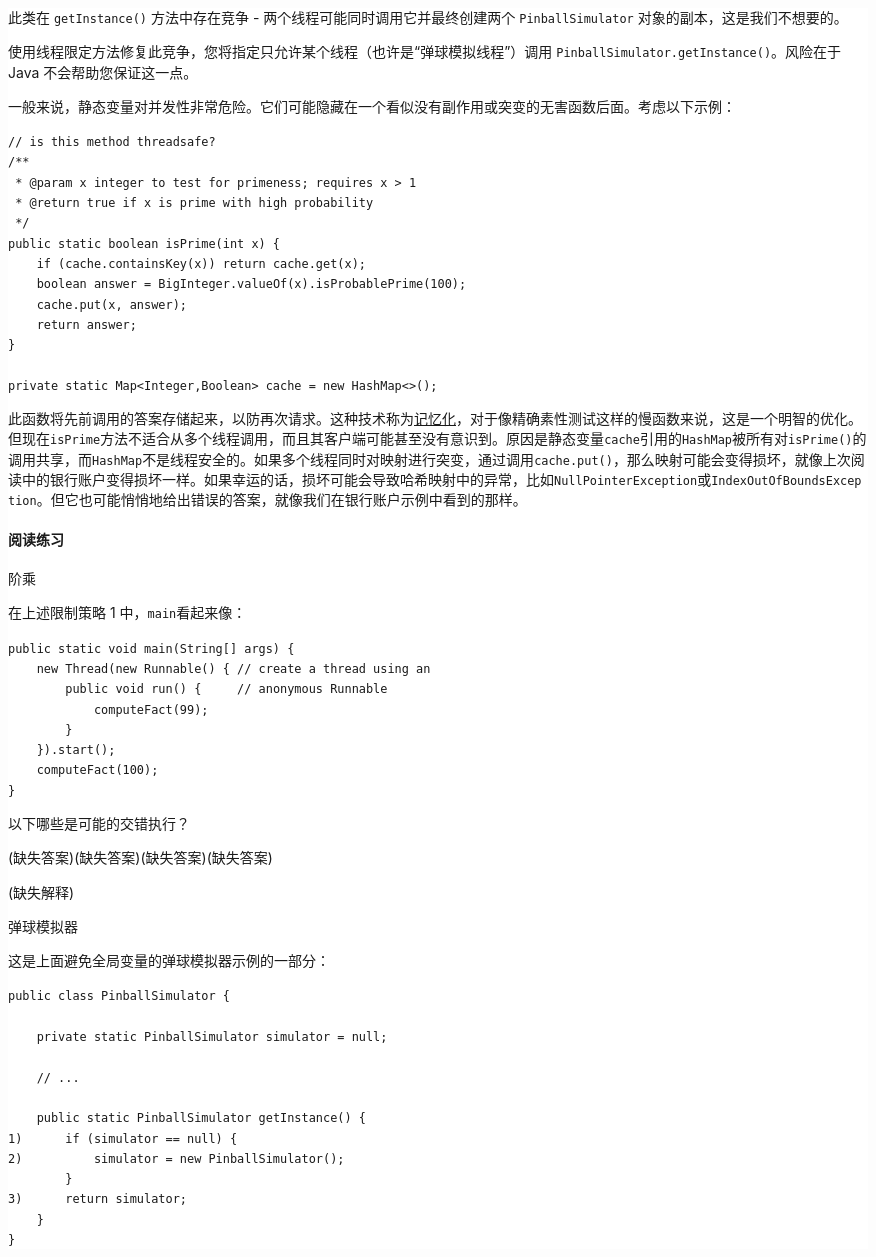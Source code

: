 此类在 `getInstance()` 方法中存在竞争 - 两个线程可能同时调用它并最终创建两个 `PinballSimulator` 对象的副本，这是我们不想要的。

使用线程限定方法修复此竞争，您将指定只允许某个线程（也许是“弹球模拟线程”）调用 `PinballSimulator.getInstance()`。风险在于 Java 不会帮助您保证这一点。

一般来说，静态变量对并发性非常危险。它们可能隐藏在一个看似没有副作用或突变的无害函数后面。考虑以下示例：

```
// is this method threadsafe?
/**
 * @param x integer to test for primeness; requires x > 1
 * @return true if x is prime with high probability
 */
public static boolean isPrime(int x) {
    if (cache.containsKey(x)) return cache.get(x);
    boolean answer = BigInteger.valueOf(x).isProbablePrime(100);
    cache.put(x, answer);
    return answer;
}

private static Map<Integer,Boolean> cache = new HashMap<>();
```

此函数将先前调用的答案存储起来，以防再次请求。这种技术称为[记忆化](http://en.wikipedia.org/wiki/Memoization)，对于像精确素性测试这样的慢函数来说，这是一个明智的优化。但现在`isPrime`方法不适合从多个线程调用，而且其客户端可能甚至没有意识到。原因是静态变量`cache`引用的`HashMap`被所有对`isPrime()`的调用共享，而`HashMap`不是线程安全的。如果多个线程同时对映射进行突变，通过调用`cache.put()`，那么映射可能会变得损坏，就像上次阅读中的银行账户变得损坏一样。如果幸运的话，损坏可能会导致哈希映射中的异常，比如`Null­Pointer­Exception`或`Index­OutOfBounds­Exception`。但它也可能悄悄地给出错误的答案，就像我们在银行账户示例中看到的那样。

#### 阅读练习

阶乘

在上述限制策略 1 中，`main`看起来像：

```
public static void main(String[] args) {
    new Thread(new Runnable() { // create a thread using an
        public void run() {     // anonymous Runnable
            computeFact(99);
        }
    }).start();
    computeFact(100);
}
```

以下哪些是可能的交错执行？

(缺失答案)(缺失答案)(缺失答案)(缺失答案)

(缺失解释)

弹球模拟器

这是上面避免全局变量的弹球模拟器示例的一部分：

```
public class PinballSimulator {

    private static PinballSimulator simulator = null;

    // ...

    public static PinballSimulator getInstance() {
1)      if (simulator == null) {
2)          simulator = new PinballSimulator();
        }
3)      return simulator;
    }
}
```
